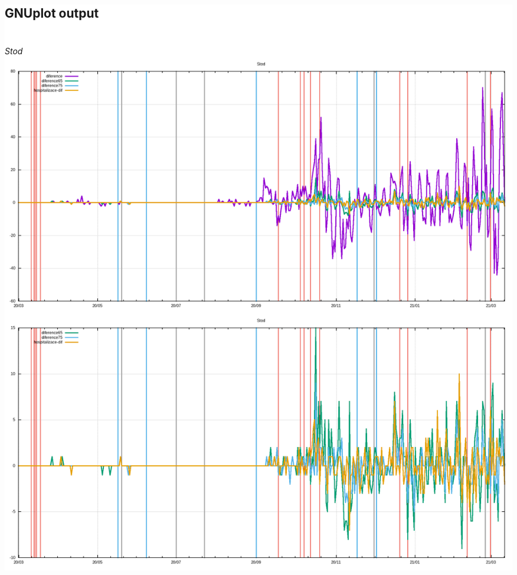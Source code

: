 ## GNUplot output
<br>
<em>Stod</em><br>
<img src="./3212dif.png" width="1024"/><br>
<img src="./3212dif65.png" width="1024"/><br>